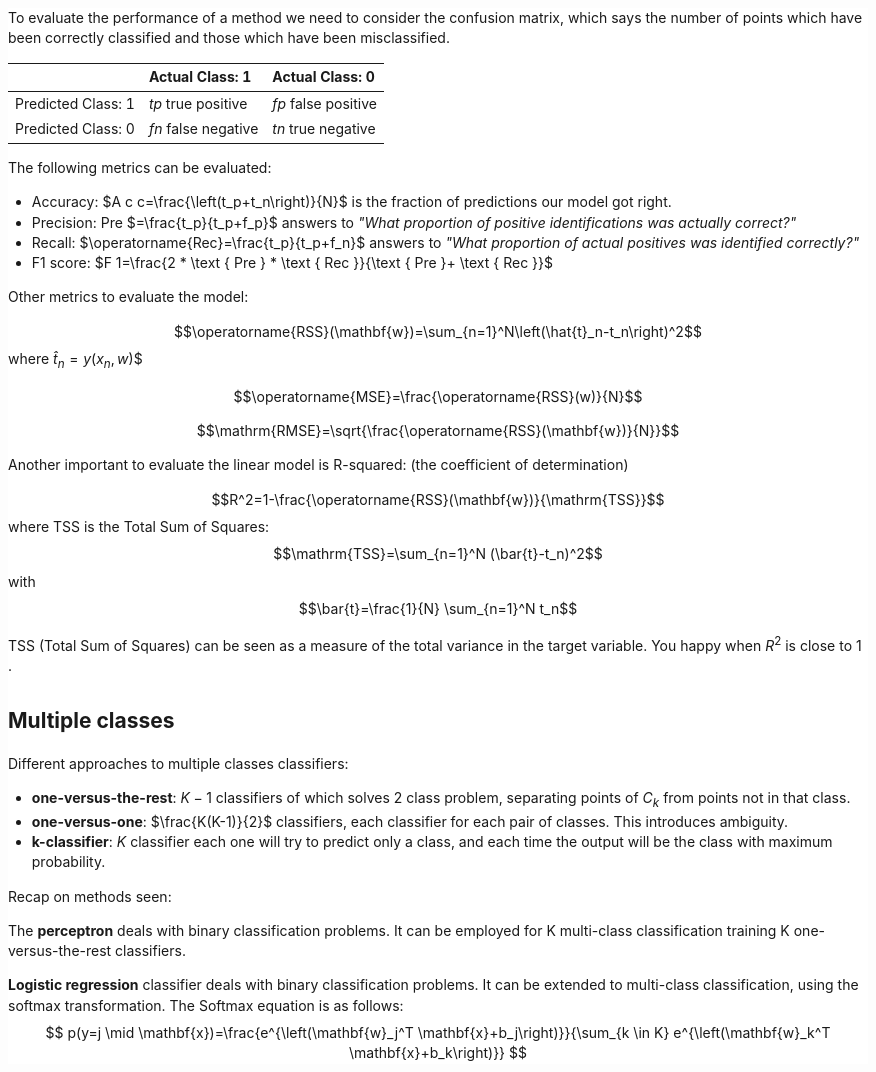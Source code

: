To evaluate the performance of a method we need to consider the confusion matrix, which says the number of points which have been correctly classified and those which have been misclassified.

|                    | Actual Class: 1      | Actual Class: 0      |
|:------------------ |:-------------------- |:-------------------- |
| Predicted Class: 1 | $t p$ true positive  | $f p$ false positive |
| Predicted Class: 0 | $f n$ false negative | $t n$ true negative  |

The following metrics can be evaluated:

- Accuracy: $A c c=\frac{\left(t_p+t_n\right)}{N}$ is the fraction of predictions our model got right.
- Precision: Pre $=\frac{t_p}{t_p+f_p}$ answers to *"What proportion of positive identifications was actually correct?"*
- Recall: $\operatorname{Rec}=\frac{t_p}{t_p+f_n}$ answers to *"What proportion of actual positives was identified correctly?"*
- F1 score: $F 1=\frac{2 * \text { Pre } * \text { Rec }}{\text { Pre }+ \text { Rec }}$ 

Other metrics to evaluate the model: 

$$\operatorname{RSS}(\mathbf{w})=\sum_{n=1}^N\left(\hat{t}_n-t_n\right)^2$$
where $\hat{t}_n=y(x_n, w)$$

$$\operatorname{MSE}=\frac{\operatorname{RSS}(w)}{N}$$

$$\mathrm{RMSE}=\sqrt{\frac{\operatorname{RSS}(\mathbf{w})}{N}}$$

Another important to evaluate the linear model is R-squared: 
(the coefficient of determination)

$$R^2=1-\frac{\operatorname{RSS}(\mathbf{w})}{\mathrm{TSS}}$$
where TSS is the Total Sum of Squares: 
$$\mathrm{TSS}=\sum_{n=1}^N (\bar{t}-t_n)^2$$
with
$$\bar{t}=\frac{1}{N} \sum_{n=1}^N t_n$$

TSS (Total Sum of Squares) can be seen as a measure of the total variance in the target variable.
You happy when $R^2$ is close to $1$ . 

## Multiple classes 

Different approaches to multiple classes classifiers: 

- **one-versus-the-rest**: $K-1$ classifiers of which solves $2$ class problem, separating points of $C_k$ from points not in that class.  
- **one-versus-one**: $\frac{K(K-1)}{2}$ classifiers, each classifier for each pair of classes. This introduces ambiguity. 
- **k-classifier**: $K$ classifier each one will try to predict only a class, and each time the output will be the class with maximum probability. 

Recap on methods seen:

The **perceptron** deals with binary classification problems. It can be employed for K multi-class classification training K one-versus-the-rest classifiers.

**Logistic regression** classifier deals with binary classification problems. It can be extended to multi-class classification, using the softmax transformation.
The Softmax equation is as follows:
$$
p(y=j \mid \mathbf{x})=\frac{e^{\left(\mathbf{w}_j^T \mathbf{x}+b_j\right)}}{\sum_{k \in K} e^{\left(\mathbf{w}_k^T \mathbf{x}+b_k\right)}}
$$
